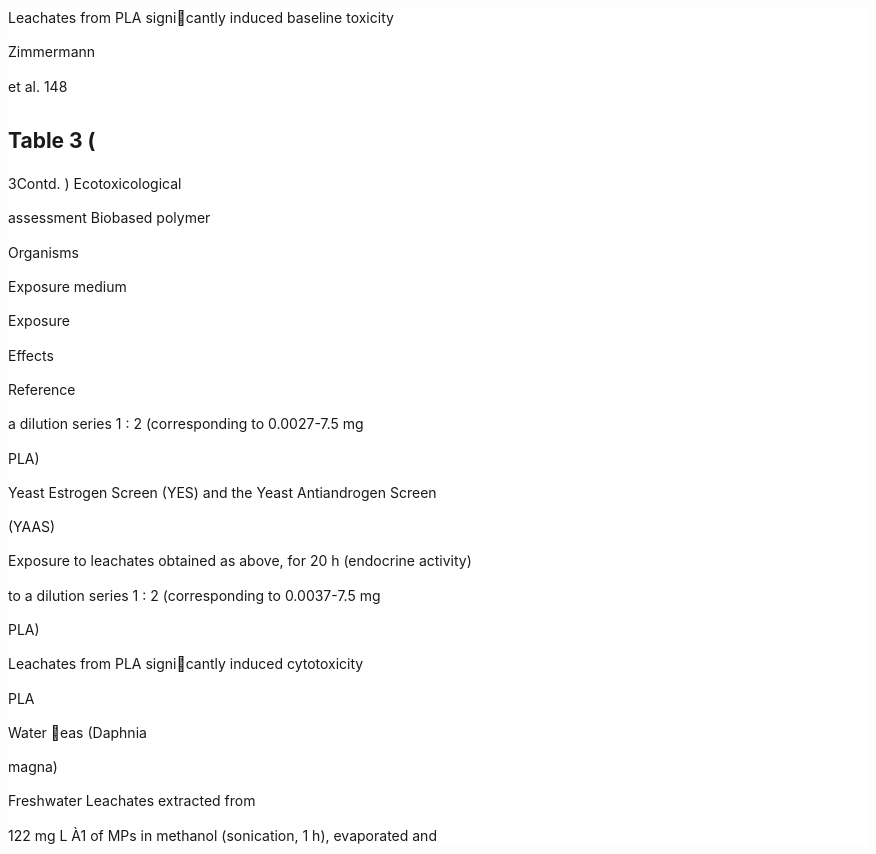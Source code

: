 Leachates from PLA signicantly induced 
baseline toxicity 

Zimmermann 

et al. 148 



## Table 3 (
3Contd. ) 
Ecotoxicological 

assessment 
Biobased polymer 

Organisms 

Exposure medium 

Exposure 

Effects 

Reference 

a dilution series 1 : 2 
(corresponding to 0.0027-7.5 mg 

PLA) 

Yeast Estrogen Screen 
(YES) and the Yeast 
Antiandrogen Screen 

(YAAS) 

Exposure to leachates obtained as 
above, for 20 h (endocrine activity) 

to a dilution series 1 : 2 
(corresponding to 0.0037-7.5 mg 

PLA) 

Leachates from PLA signicantly induced 
cytotoxicity 

PLA 

Water 
eas (Daphnia 

magna) 

Freshwater 
Leachates extracted from 

122 mg L À1 
of MPs in methanol 
(sonication, 1 h), evaporated and 
